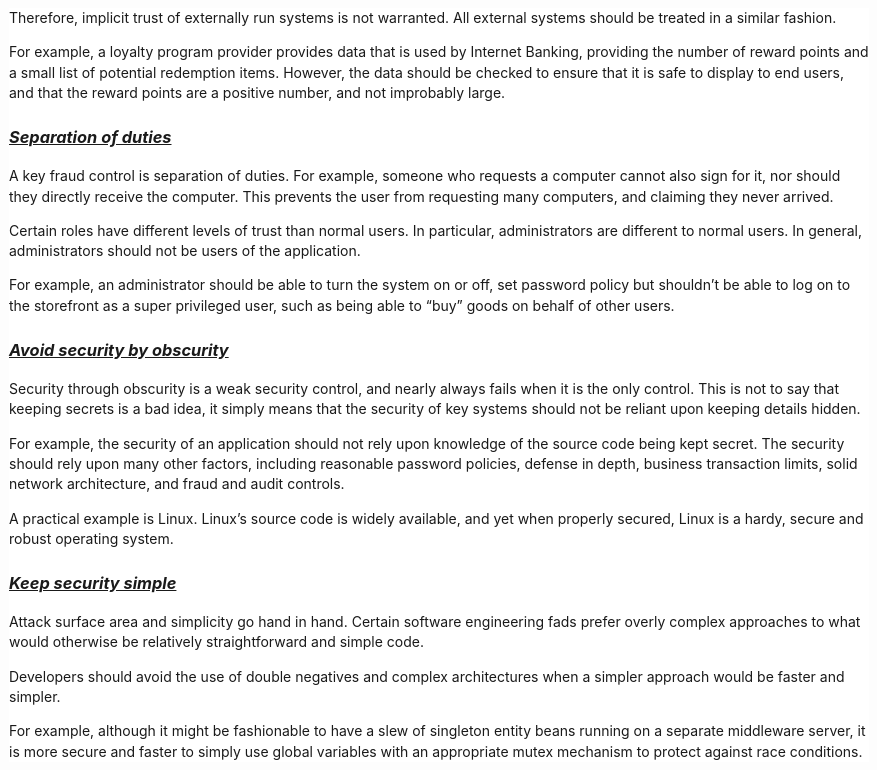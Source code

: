 Therefore, implicit trust of externally run systems is not warranted.
All external systems should be treated in a similar fashion.

For example, a loyalty program provider provides data that is used by
Internet Banking, providing the number of reward points and a small list
of potential redemption items. However, the data should be checked to
ensure that it is safe to display to end users, and that the reward
points are a positive number, and not improbably large.

### *[Separation of duties](Separation_of_duties "wikilink")*

A key fraud control is separation of duties. For example, someone who
requests a computer cannot also sign for it, nor should they directly
receive the computer. This prevents the user from requesting many
computers, and claiming they never arrived.

Certain roles have different levels of trust than normal users. In
particular, administrators are different to normal users. In general,
administrators should not be users of the application.

For example, an administrator should be able to turn the system on or
off, set password policy but shouldn’t be able to log on to the
storefront as a super privileged user, such as being able to “buy” goods
on behalf of other users.

### *[Avoid security by obscurity](Avoid_security_by_obscurity "wikilink")*

Security through obscurity is a weak security control, and nearly always
fails when it is the only control. This is not to say that keeping
secrets is a bad idea, it simply means that the security of key systems
should not be reliant upon keeping details hidden.

For example, the security of an application should not rely upon
knowledge of the source code being kept secret. The security should rely
upon many other factors, including reasonable password policies, defense
in depth, business transaction limits, solid network architecture, and
fraud and audit controls.

A practical example is Linux. Linux’s source code is widely available,
and yet when properly secured, Linux is a hardy, secure and robust
operating system.

### *[Keep security simple](Keep_security_simple "wikilink")*

Attack surface area and simplicity go hand in hand. Certain software
engineering fads prefer overly complex approaches to what would
otherwise be relatively straightforward and simple code.

Developers should avoid the use of double negatives and complex
architectures when a simpler approach would be faster and simpler.

For example, although it might be fashionable to have a slew of
singleton entity beans running on a separate middleware server, it is
more secure and faster to simply use global variables with an
appropriate mutex mechanism to protect against race conditions.
